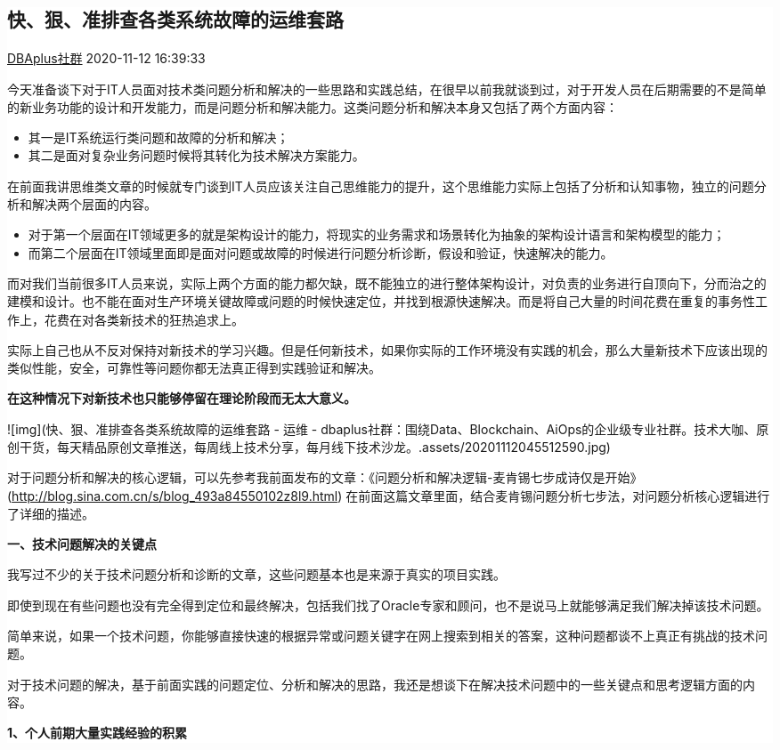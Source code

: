 ## 快、狠、准排查各类系统故障的运维套路

[DBAplus社群](http://dbaplus.cn/) 2020-11-12 16:39:33

今天准备谈下对于IT人员面对技术类问题分析和解决的一些思路和实践总结，在很早以前我就谈到过，对于开发人员在后期需要的不是简单的新业务功能的设计和开发能力，而是问题分析和解决能力。这类问题分析和解决本身又包括了两个方面内容：

 

- 其一是IT系统运行类问题和故障的分析和解决；
- 其二是面对复杂业务问题时候将其转化为技术解决方案能力。

 

在前面我讲思维类文章的时候就专门谈到IT人员应该关注自己思维能力的提升，这个思维能力实际上包括了分析和认知事物，独立的问题分析和解决两个层面的内容。

 

- 对于第一个层面在IT领域更多的就是架构设计的能力，将现实的业务需求和场景转化为抽象的架构设计语言和架构模型的能力；
- 而第二个层面在IT领域里面即是面对问题或故障的时候进行问题分析诊断，假设和验证，快速解决的能力。

 

而对我们当前很多IT人员来说，实际上两个方面的能力都欠缺，既不能独立的进行整体架构设计，对负责的业务进行自顶向下，分而治之的建模和设计。也不能在面对生产环境关键故障或问题的时候快速定位，并找到根源快速解决。而是将自己大量的时间花费在重复的事务性工作上，花费在对各类新技术的狂热追求上。

 

实际上自己也从不反对保持对新技术的学习兴趣。但是任何新技术，如果你实际的工作环境没有实践的机会，那么大量新技术下应该出现的类似性能，安全，可靠性等问题你都无法真正得到实践验证和解决。

 

**在这种情况下对新技术也只能够停留在理论阶段而无太大意义。**

 

![img](快、狠、准排查各类系统故障的运维套路 - 运维 - dbaplus社群：围绕Data、Blockchain、AiOps的企业级专业社群。技术大咖、原创干货，每天精品原创文章推送，每周线上技术分享，每月线下技术沙龙。.assets/20201112045512590.jpg)

 

对于问题分析和解决的核心逻辑，可以先参考我前面发布的文章：《问题分析和解决逻辑-麦肯锡七步成诗仅是开始》(http://blog.sina.com.cn/s/blog_493a84550102z8l9.html) 在前面这篇文章里面，结合麦肯锡问题分析七步法，对问题分析核心逻辑进行了详细的描述。

 

**一、技术问题解决的关键点**

 

我写过不少的关于技术问题分析和诊断的文章，这些问题基本也是来源于真实的项目实践。

 

即使到现在有些问题也没有完全得到定位和最终解决，包括我们找了Oracle专家和顾问，也不是说马上就能够满足我们解决掉该技术问题。

 

简单来说，如果一个技术问题，你能够直接快速的根据异常或问题关键字在网上搜索到相关的答案，这种问题都谈不上真正有挑战的技术问题。

 

对于技术问题的解决，基于前面实践的问题定位、分析和解决的思路，我还是想谈下在解决技术问题中的一些关键点和思考逻辑方面的内容。

 

 

**1、个人前期大量实践经验的积累**

 

